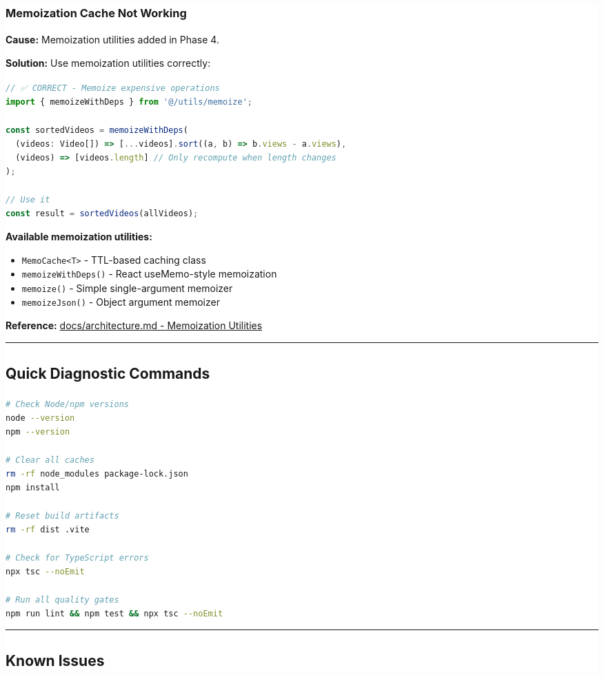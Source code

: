 
### Memoization Cache Not Working

**Cause:** Memoization utilities added in Phase 4.

**Solution:** Use memoization utilities correctly:

```typescript
// ✅ CORRECT - Memoize expensive operations
import { memoizeWithDeps } from '@/utils/memoize';

const sortedVideos = memoizeWithDeps(
  (videos: Video[]) => [...videos].sort((a, b) => b.views - a.views),
  (videos) => [videos.length] // Only recompute when length changes
);

// Use it
const result = sortedVideos(allVideos);
```

**Available memoization utilities:**
- `MemoCache<T>` - TTL-based caching class
- `memoizeWithDeps()` - React useMemo-style memoization
- `memoize()` - Simple single-argument memoizer
- `memoizeJson()` - Object argument memoizer

**Reference:** [docs/architecture.md - Memoization Utilities](architecture.md#memoizets-phase-4)

---

## Quick Diagnostic Commands

```bash
# Check Node/npm versions
node --version
npm --version

# Clear all caches
rm -rf node_modules package-lock.json
npm install

# Reset build artifacts
rm -rf dist .vite

# Check for TypeScript errors
npx tsc --noEmit

# Run all quality gates
npm run lint && npm test && npx tsc --noEmit
```

---

## Known Issues
